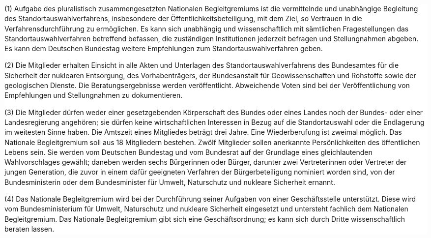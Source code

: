 <div>

<div class="jurAbsatz">

(1) Aufgabe des pluralistisch zusammengesetzten Nationalen
Begleitgremiums ist die vermittelnde und unabhängige Begleitung des
Standortauswahlverfahrens, insbesondere der Öffentlichkeitsbeteiligung,
mit dem Ziel, so Vertrauen in die Verfahrensdurchführung zu ermöglichen.
Es kann sich unabhängig und wissenschaftlich mit sämtlichen
Fragestellungen das Standortauswahlverfahren betreffend befassen, die
zuständigen Institutionen jederzeit befragen und Stellungnahmen abgeben.
Es kann dem Deutschen Bundestag weitere Empfehlungen zum
Standortauswahlverfahren geben.

</div>

<div class="jurAbsatz">

(2) Die Mitglieder erhalten Einsicht in alle Akten und Unterlagen des
Standortauswahlverfahrens des Bundesamtes für die Sicherheit der
nuklearen Entsorgung, des Vorhabenträgers, der Bundesanstalt für
Geowissenschaften und Rohstoffe sowie der geologischen Dienste. Die
Beratungsergebnisse werden veröffentlicht. Abweichende Voten sind bei
der Veröffentlichung von Empfehlungen und Stellungnahmen zu
dokumentieren.

</div>

<div class="jurAbsatz">

(3) Die Mitglieder dürfen weder einer gesetzgebenden Körperschaft des
Bundes oder eines Landes noch der Bundes- oder einer Landesregierung
angehören; sie dürfen keine wirtschaftlichen Interessen in Bezug auf die
Standortauswahl oder die Endlagerung im weitesten Sinne haben. Die
Amtszeit eines Mitgliedes beträgt drei Jahre. Eine Wiederberufung ist
zweimal möglich. Das Nationale Begleitgremium soll aus 18 Mitgliedern
bestehen. Zwölf Mitglieder sollen anerkannte Persönlichkeiten des
öffentlichen Lebens sein. Sie werden vom Deutschen Bundestag und vom
Bundesrat auf der Grundlage eines gleichlautenden Wahlvorschlages
gewählt; daneben werden sechs Bürgerinnen oder Bürger, darunter zwei
Vertreterinnen oder Vertreter der jungen Generation, die zuvor in einem
dafür geeigneten Verfahren der Bürgerbeteiligung nominiert worden sind,
von der Bundesministerin oder dem Bundesminister für Umwelt, Naturschutz
und nukleare Sicherheit ernannt.

</div>

<div class="jurAbsatz">

(4) Das Nationale Begleitgremium wird bei der Durchführung seiner
Aufgaben von einer Geschäftsstelle unterstützt. Diese wird vom
Bundesministerium für Umwelt, Naturschutz und nukleare Sicherheit
eingesetzt und untersteht fachlich dem Nationalen Begleitgremium. Das
Nationale Begleitgremium gibt sich eine Geschäftsordnung; es kann sich
durch Dritte wissenschaftlich beraten lassen.
